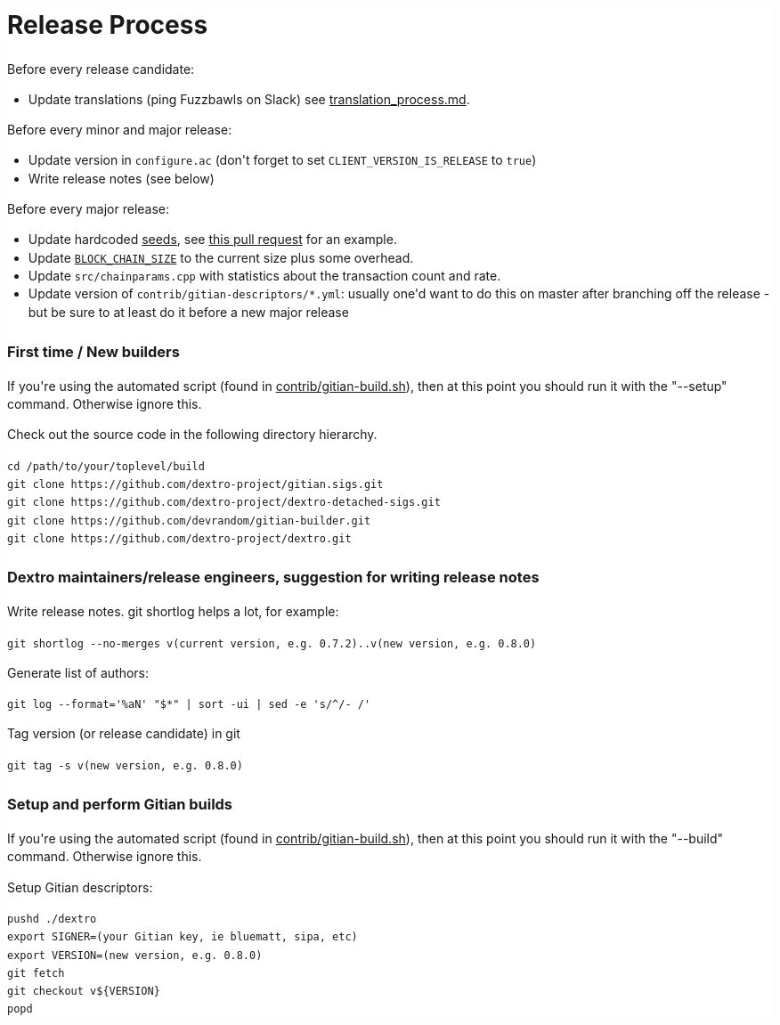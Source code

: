 Release Process
====================

Before every release candidate:

* Update translations (ping Fuzzbawls on Slack) see [translation_process.md](https://github.com/Dextro-Project/Dextro/blob/master/doc/translation_process.md#synchronising-translations).

Before every minor and major release:

* Update version in `configure.ac` (don't forget to set `CLIENT_VERSION_IS_RELEASE` to `true`)
* Write release notes (see below)

Before every major release:

* Update hardcoded [seeds](/contrib/seeds/README.md), see [this pull request](https://github.com/bitcoin/bitcoin/pull/7415) for an example.
* Update [`BLOCK_CHAIN_SIZE`](/src/qt/intro.cpp) to the current size plus some overhead.
* Update `src/chainparams.cpp` with statistics about the transaction count and rate.
* Update version of `contrib/gitian-descriptors/*.yml`: usually one'd want to do this on master after branching off the release - but be sure to at least do it before a new major release

### First time / New builders

If you're using the automated script (found in [contrib/gitian-build.sh](/contrib/gitian-build.sh)), then at this point you should run it with the "--setup" command. Otherwise ignore this.

Check out the source code in the following directory hierarchy.

    cd /path/to/your/toplevel/build
    git clone https://github.com/dextro-project/gitian.sigs.git
    git clone https://github.com/dextro-project/dextro-detached-sigs.git
    git clone https://github.com/devrandom/gitian-builder.git
    git clone https://github.com/dextro-project/dextro.git

### Dextro maintainers/release engineers, suggestion for writing release notes

Write release notes. git shortlog helps a lot, for example:

    git shortlog --no-merges v(current version, e.g. 0.7.2)..v(new version, e.g. 0.8.0)


Generate list of authors:

    git log --format='%aN' "$*" | sort -ui | sed -e 's/^/- /'

Tag version (or release candidate) in git

    git tag -s v(new version, e.g. 0.8.0)

### Setup and perform Gitian builds

If you're using the automated script (found in [contrib/gitian-build.sh](/contrib/gitian-build.sh)), then at this point you should run it with the "--build" command. Otherwise ignore this.

Setup Gitian descriptors:

    pushd ./dextro
    export SIGNER=(your Gitian key, ie bluematt, sipa, etc)
    export VERSION=(new version, e.g. 0.8.0)
    git fetch
    git checkout v${VERSION}
    popd
